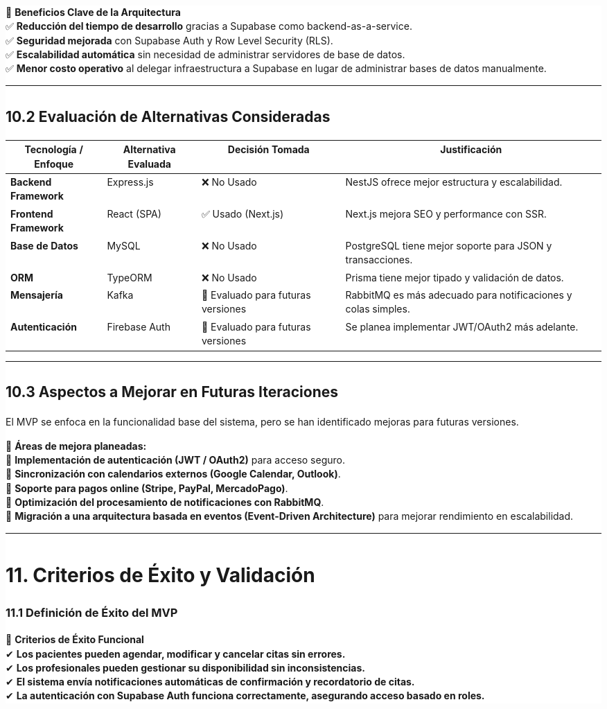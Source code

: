📌 **Beneficios Clave de la Arquitectura**  
✅ **Reducción del tiempo de desarrollo** gracias a Supabase como backend-as-a-service.  
✅ **Seguridad mejorada** con Supabase Auth y Row Level Security (RLS).  
✅ **Escalabilidad automática** sin necesidad de administrar servidores de base de datos.  
✅ **Menor costo operativo** al delegar infraestructura a Supabase en lugar de administrar bases de datos manualmente.  


---

## **10.2 Evaluación de Alternativas Consideradas**  

| **Tecnología / Enfoque** | **Alternativa Evaluada** | **Decisión Tomada** | **Justificación** |
|--------------------------|------------------------|------------------|------------------|
| **Backend Framework** | Express.js | ❌ No Usado | NestJS ofrece mejor estructura y escalabilidad. |
| **Frontend Framework** | React (SPA) | ✅ Usado (Next.js) | Next.js mejora SEO y performance con SSR. |
| **Base de Datos** | MySQL | ❌ No Usado | PostgreSQL tiene mejor soporte para JSON y transacciones. |
| **ORM** | TypeORM | ❌ No Usado | Prisma tiene mejor tipado y validación de datos. |
| **Mensajería** | Kafka | 🚧 Evaluado para futuras versiones | RabbitMQ es más adecuado para notificaciones y colas simples. |
| **Autenticación** | Firebase Auth | 🚧 Evaluado para futuras versiones | Se planea implementar JWT/OAuth2 más adelante. |

---

## **10.3 Aspectos a Mejorar en Futuras Iteraciones**  

El MVP se enfoca en la funcionalidad base del sistema, pero se han identificado mejoras para futuras versiones.  

📌 **Áreas de mejora planeadas:**  
🚀 **Implementación de autenticación (JWT / OAuth2)** para acceso seguro.  
🚀 **Sincronización con calendarios externos (Google Calendar, Outlook)**.  
🚀 **Soporte para pagos online (Stripe, PayPal, MercadoPago)**.  
🚀 **Optimización del procesamiento de notificaciones con RabbitMQ**.  
🚀 **Migración a una arquitectura basada en eventos (Event-Driven Architecture)** para mejorar rendimiento en escalabilidad.  

---

# **11. Criterios de Éxito y Validación**  

### **11.1 Definición de Éxito del MVP**  

📌 **Criterios de Éxito Funcional**  
✔ **Los pacientes pueden agendar, modificar y cancelar citas sin errores.**  
✔ **Los profesionales pueden gestionar su disponibilidad sin inconsistencias.**  
✔ **El sistema envía notificaciones automáticas de confirmación y recordatorio de citas.**  
✔ **La autenticación con Supabase Auth funciona correctamente, asegurando acceso basado en roles.**  
